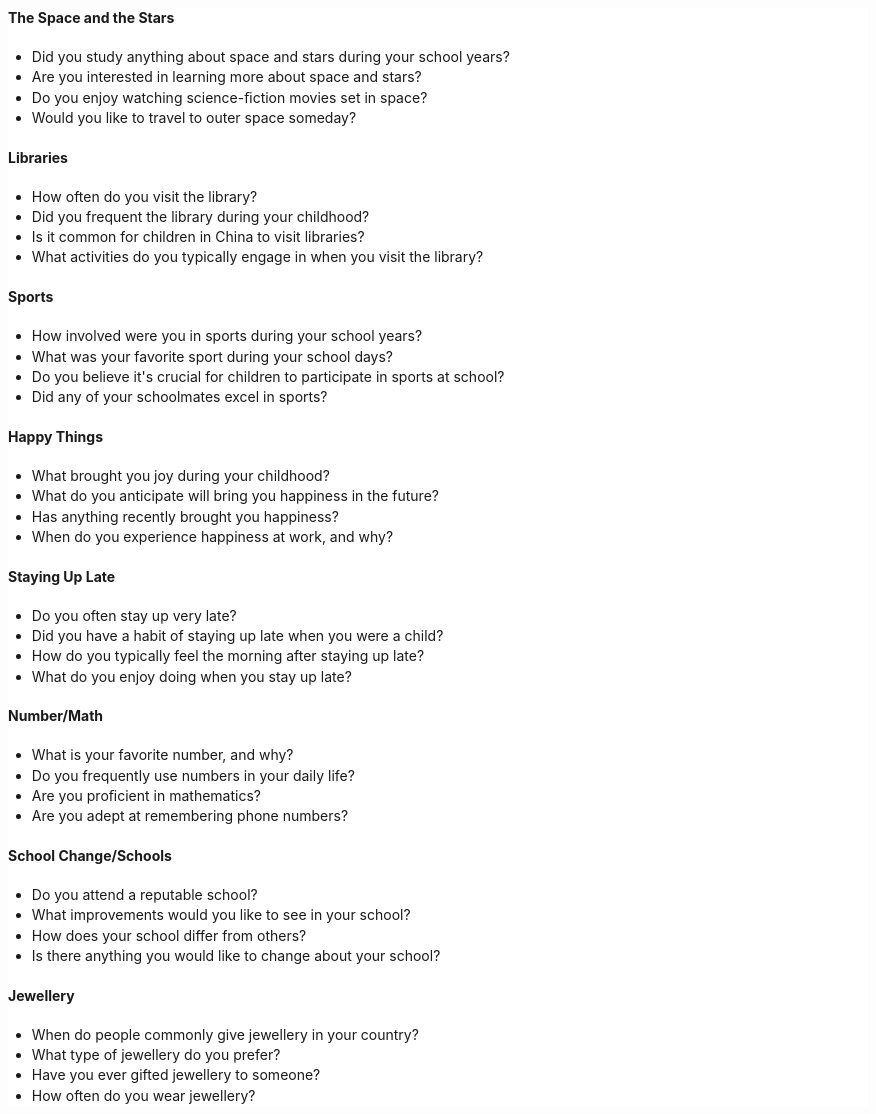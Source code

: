 ####  The Space and the Stars 

- Did you study anything about space and stars during your school years? 
- Are you interested in learning more about space and stars? 
- Do you enjoy watching science-ﬁction movies set in space? 
- Would you like to travel to outer space someday? 

####  Libraries 

- How often do you visit the library? 
- Did you frequent the library during your childhood? 
- Is it common for children in China to visit libraries? 
- What activities do you typically engage in when you visit the library? 

####  Sports 

- How involved were you in sports during your school years? 
- What was your favorite sport during your school days? 
- Do you believe it's crucial for children to participate in sports at school? 
- Did any of your schoolmates excel in sports? 

####  Happy Things 

- What brought you joy during your childhood? 
- What do you anticipate will bring you happiness in the future? 
- Has anything recently brought you happiness? 
- When do you experience happiness at work, and why? 

####  Staying Up Late 

- Do you often stay up very late? 
- Did you have a habit of staying up late when you were a child? 
- How do you typically feel the morning after staying up late? 
- What do you enjoy doing when you stay up late? 

####  Number/Math 

- What is your favorite number, and why? 
- Do you frequently use numbers in your daily life? 
- Are you proﬁcient in mathematics? 
- Are you adept at remembering phone numbers? 

####  School Change/Schools 

- Do you attend a reputable school? 
- What improvements would you like to see in your school? 
- How does your school differ from others? 
- Is there anything you would like to change about your school? 

####  Jewellery 

- When do people commonly give jewellery in your country? 
- What type of jewellery do you prefer? 
- Have you ever gifted jewellery to someone? 
- How often do you wear jewellery? 

